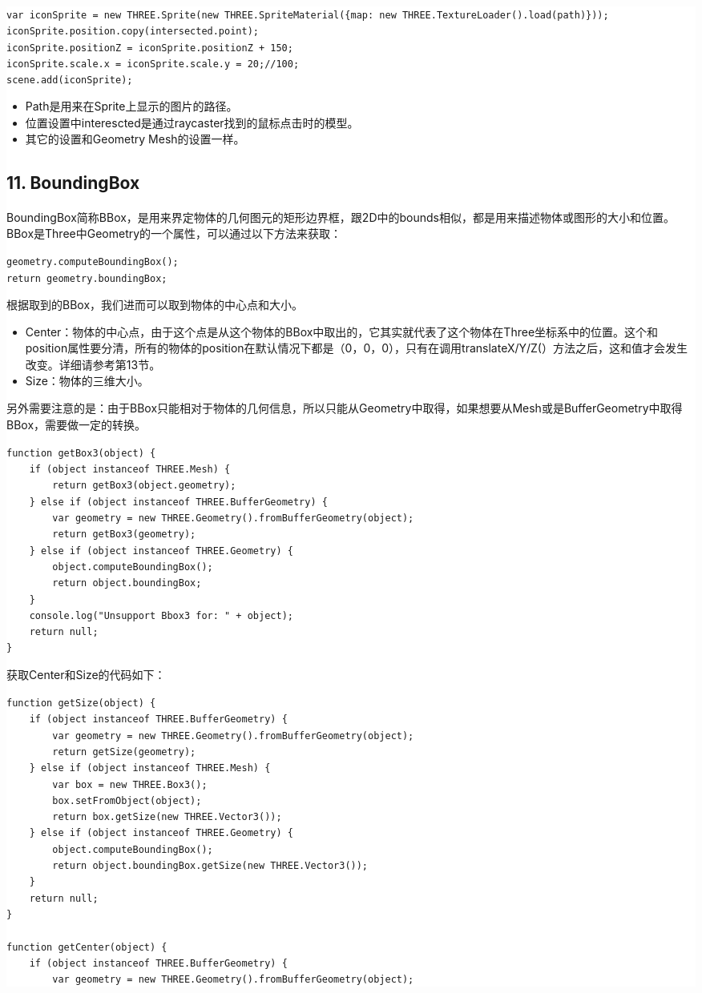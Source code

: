 ```
var iconSprite = new THREE.Sprite(new THREE.SpriteMaterial({map: new THREE.TextureLoader().load(path)}));
iconSprite.position.copy(intersected.point);
iconSprite.positionZ = iconSprite.positionZ + 150;
iconSprite.scale.x = iconSprite.scale.y = 20;//100;
scene.add(iconSprite);
```

- Path是用来在Sprite上显示的图片的路径。
- 位置设置中interescted是通过raycaster找到的鼠标点击时的模型。
- 其它的设置和Geometry Mesh的设置一样。

## 11. BoundingBox

BoundingBox简称BBox，是用来界定物体的几何图元的矩形边界框，跟2D中的bounds相似，都是用来描述物体或图形的大小和位置。 BBox是Three中Geometry的一个属性，可以通过以下方法来获取：

```
geometry.computeBoundingBox();
return geometry.boundingBox;
```

根据取到的BBox，我们进而可以取到物体的中心点和大小。

- Center：物体的中心点，由于这个点是从这个物体的BBox中取出的，它其实就代表了这个物体在Three坐标系中的位置。这个和position属性要分清，所有的物体的position在默认情况下都是（0，0，0），只有在调用translateX/Y/Z(）方法之后，这和值才会发生改变。详细请参考第13节。
- Size：物体的三维大小。

另外需要注意的是：由于BBox只能相对于物体的几何信息，所以只能从Geometry中取得，如果想要从Mesh或是BufferGeometry中取得BBox，需要做一定的转换。

```
function getBox3(object) {
    if (object instanceof THREE.Mesh) {
        return getBox3(object.geometry);
    } else if (object instanceof THREE.BufferGeometry) {
        var geometry = new THREE.Geometry().fromBufferGeometry(object);
        return getBox3(geometry);
    } else if (object instanceof THREE.Geometry) {
        object.computeBoundingBox();
        return object.boundingBox;
    }
    console.log("Unsupport Bbox3 for: " + object);
    return null;
}
```

获取Center和Size的代码如下：

```
function getSize(object) {
    if (object instanceof THREE.BufferGeometry) {
        var geometry = new THREE.Geometry().fromBufferGeometry(object);
        return getSize(geometry);
    } else if (object instanceof THREE.Mesh) {
        var box = new THREE.Box3();
        box.setFromObject(object);
        return box.getSize(new THREE.Vector3());
    } else if (object instanceof THREE.Geometry) {
        object.computeBoundingBox();
        return object.boundingBox.getSize(new THREE.Vector3());
    }
    return null;
}

function getCenter(object) {
    if (object instanceof THREE.BufferGeometry) {
        var geometry = new THREE.Geometry().fromBufferGeometry(object);
```